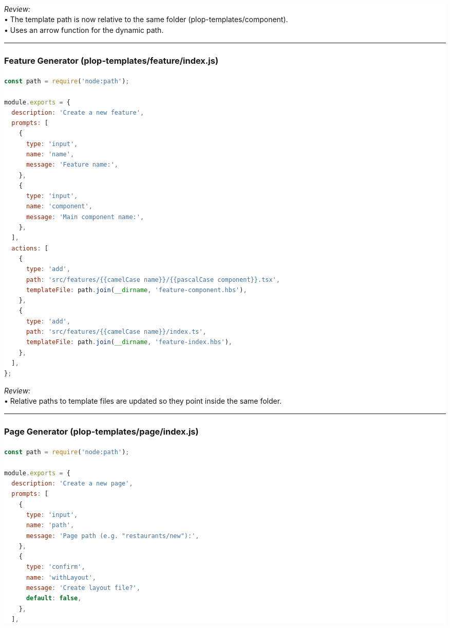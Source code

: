 *Review:*  
• The template path is now relative to the same folder (plop-templates/component).  
• Uses an arrow function for the dynamic path.

---

### Feature Generator (plop-templates/feature/index.js)

```javascript:plop-templates/feature/index.js
const path = require('node:path');

module.exports = {
  description: 'Create a new feature',
  prompts: [
    {
      type: 'input',
      name: 'name',
      message: 'Feature name:',
    },
    {
      type: 'input',
      name: 'component',
      message: 'Main component name:',
    },
  ],
  actions: [
    {
      type: 'add',
      path: 'src/features/{{camelCase name}}/{{pascalCase component}}.tsx',
      templateFile: path.join(__dirname, 'feature-component.hbs'),
    },
    {
      type: 'add',
      path: 'src/features/{{camelCase name}}/index.ts',
      templateFile: path.join(__dirname, 'feature-index.hbs'),
    },
  ],
};
```

*Review:*  
• Relative paths to template files are updated so they point inside the same folder.

---

### Page Generator (plop-templates/page/index.js)

```javascript:plop-templates/page/index.js
const path = require('node:path');

module.exports = {
  description: 'Create a new page',
  prompts: [
    {
      type: 'input',
      name: 'path',
      message: 'Page path (e.g. "restaurants/new"):',
    },
    {
      type: 'confirm',
      name: 'withLayout',
      message: 'Create layout file?',
      default: false,
    },
  ],
```